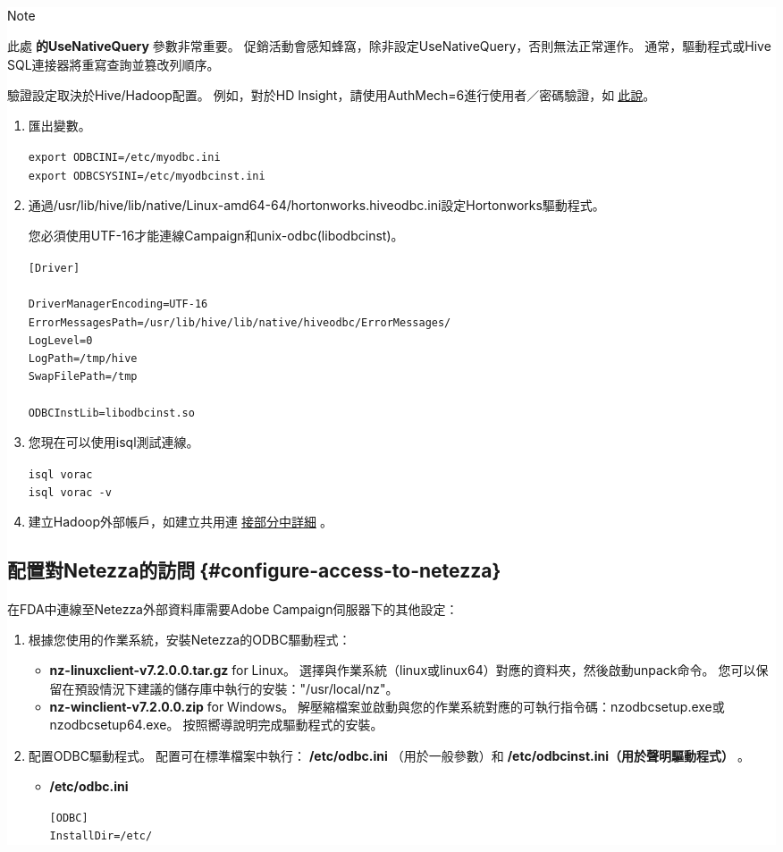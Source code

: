 
   >[!NOTE]
   >
   >此處 **的UseNativeQuery** 參數非常重要。 促銷活動會感知蜂窩，除非設定UseNativeQuery，否則無法正常運作。 通常，驅動程式或Hive SQL連接器將重寫查詢並篡改列順序。

   驗證設定取決於Hive/Hadoop配置。 例如，對於HD Insight，請使用AuthMech=6進行使用者／密碼驗證，如 [此說](https://www.simba.com/products/Spark/doc/ODBC_InstallGuide/unix/content/odbc/hi/configuring/authenticating/azuresvc.htm)。

1. 匯出變數。

   ```
   export ODBCINI=/etc/myodbc.ini
   export ODBCSYSINI=/etc/myodbcinst.ini
   ```

1. 通過/usr/lib/hive/lib/native/Linux-amd64-64/hortonworks.hiveodbc.ini設定Hortonworks驅動程式。

   您必須使用UTF-16才能連線Campaign和unix-odbc(libodbcinst)。

   ```
   [Driver]
   
   DriverManagerEncoding=UTF-16
   ErrorMessagesPath=/usr/lib/hive/lib/native/hiveodbc/ErrorMessages/
   LogLevel=0
   LogPath=/tmp/hive
   SwapFilePath=/tmp
   
   ODBCInstLib=libodbcinst.so
   ```

1. 您現在可以使用isql測試連線。

   ```
   isql vorac
   isql vorac -v
   ```

1. 建立Hadoop外部帳戶，如建立共用連 [接部分中詳細](../../message-center/using/creating-a-shared-connection.md) 。

## 配置對Netezza的訪問 {#configure-access-to-netezza}

在FDA中連線至Netezza外部資料庫需要Adobe Campaign伺服器下的其他設定：

1. 根據您使用的作業系統，安裝Netezza的ODBC驅動程式：

   * **nz-linuxclient-v7.2.0.0.tar.gz** for Linux。 選擇與作業系統（linux或linux64）對應的資料夾，然後啟動unpack命令。 您可以保留在預設情況下建議的儲存庫中執行的安裝：&quot;/usr/local/nz&quot;。
   * **nz-winclient-v7.2.0.0.zip** for Windows。 解壓縮檔案並啟動與您的作業系統對應的可執行指令碼：nzodbcsetup.exe或nzodbcsetup64.exe。 按照嚮導說明完成驅動程式的安裝。

1. 配置ODBC驅動程式。 配置可在標準檔案中執行： **/etc/odbc.ini** （用於一般參數）和 **/etc/odbcinst.ini（用於聲明驅動程式）** 。

   * **/etc/odbc.ini**

      ```
      [ODBC]
      InstallDir=/etc/
      ```
